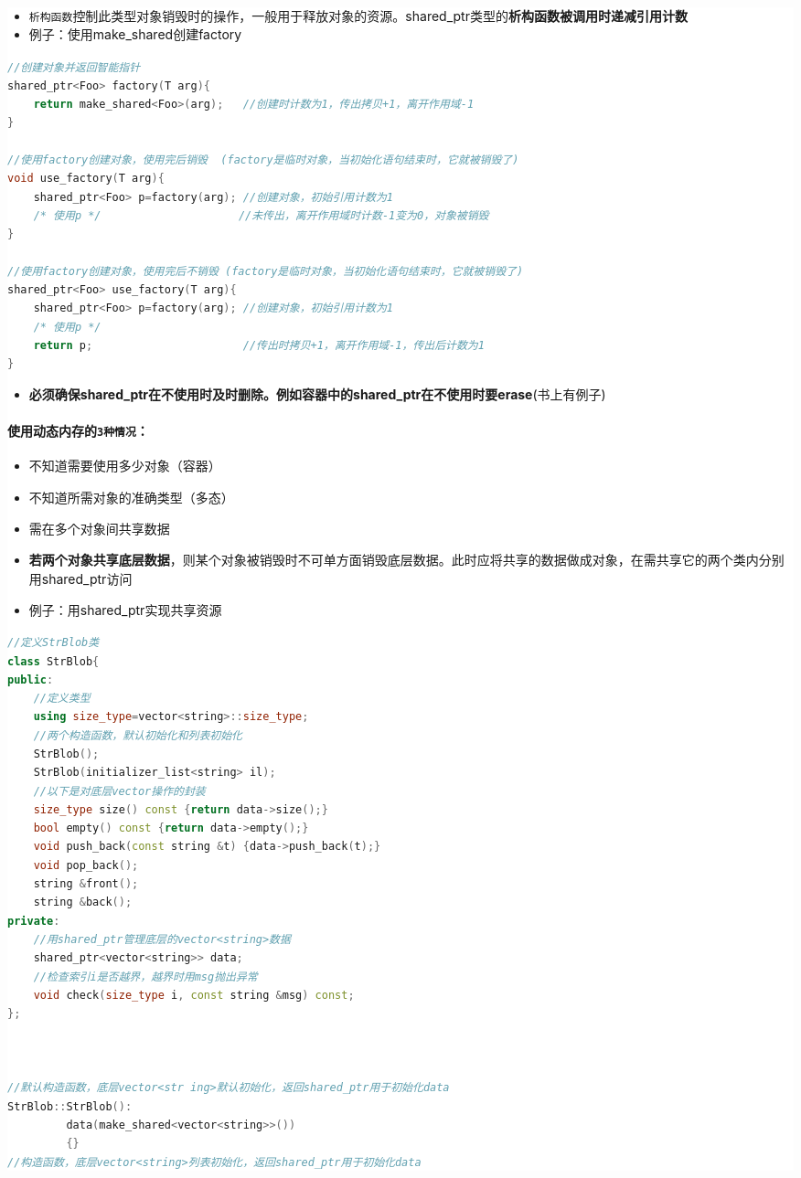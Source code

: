   - `析构函数`控制此类型对象销毁时的操作，一般用于释放对象的资源。shared_ptr类型的**析构函数被调用时递减引用计数**
- 例子：使用make_shared创建factory

```cpp
//创建对象并返回智能指针
shared_ptr<Foo> factory(T arg){
    return make_shared<Foo>(arg);   //创建时计数为1，传出拷贝+1，离开作用域-1
}

//使用factory创建对象，使用完后销毁	(factory是临时对象，当初始化语句结束时，它就被销毁了)
void use_factory(T arg){
    shared_ptr<Foo> p=factory(arg); //创建对象，初始引用计数为1
    /* 使用p */                     //未传出，离开作用域时计数-1变为0，对象被销毁
}

//使用factory创建对象，使用完后不销毁	(factory是临时对象，当初始化语句结束时，它就被销毁了)
shared_ptr<Foo> use_factory(T arg){
    shared_ptr<Foo> p=factory(arg); //创建对象，初始引用计数为1
    /* 使用p */
    return p;                       //传出时拷贝+1，离开作用域-1，传出后计数为1
}
```

- **必须确保shared_ptr在不使用时及时删除。例如容器中的shared_ptr在不使用时要erase**(书上有例子)



#### 使用动态内存的`3种情况`：

  - 不知道需要使用多少对象（容器）
  - 不知道所需对象的准确类型（多态）
  - 需在多个对象间共享数据



- **若两个对象共享底层数据**，则某个对象被销毁时不可单方面销毁底层数据。此时应将共享的数据做成对象，在需共享它的两个类内分别用shared_ptr访问
- 例子：用shared_ptr实现共享资源

```cpp
//定义StrBlob类
class StrBlob{
public:
    //定义类型
    using size_type=vector<string>::size_type;
    //两个构造函数，默认初始化和列表初始化
    StrBlob();
    StrBlob(initializer_list<string> il);
    //以下是对底层vector操作的封装
    size_type size() const {return data->size();}
    bool empty() const {return data->empty();}
    void push_back(const string &t) {data->push_back(t);}
    void pop_back();
    string &front();
    string &back();
private:
    //用shared_ptr管理底层的vector<string>数据
    shared_ptr<vector<string>> data;
    //检查索引i是否越界，越界时用msg抛出异常
    void check(size_type i, const string &msg) const;
};



//默认构造函数，底层vector<str ing>默认初始化，返回shared_ptr用于初始化data
StrBlob::StrBlob():
         data(make_shared<vector<string>>())
         {}
//构造函数，底层vector<string>列表初始化，返回shared_ptr用于初始化data
```